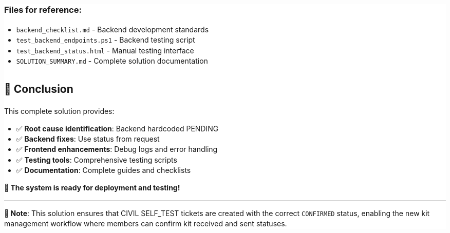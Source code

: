 ### **Files for reference:**
- `backend_checklist.md` - Backend development standards
- `test_backend_endpoints.ps1` - Backend testing script
- `test_backend_status.html` - Manual testing interface
- `SOLUTION_SUMMARY.md` - Complete solution documentation

## 🎉 **Conclusion**

This complete solution provides:
- ✅ **Root cause identification**: Backend hardcoded PENDING
- ✅ **Backend fixes**: Use status from request
- ✅ **Frontend enhancements**: Debug logs and error handling
- ✅ **Testing tools**: Comprehensive testing scripts
- ✅ **Documentation**: Complete guides and checklists

**🚀 The system is ready for deployment and testing!**

---

**📝 Note**: This solution ensures that CIVIL SELF_TEST tickets are created with the correct `CONFIRMED` status, enabling the new kit management workflow where members can confirm kit received and sent statuses. 